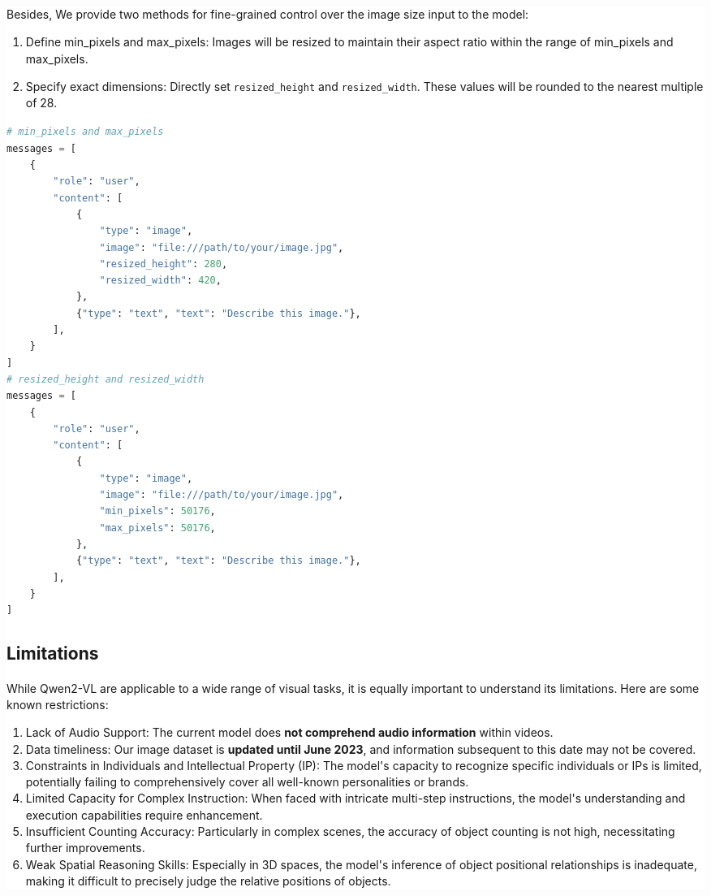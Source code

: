 Besides, We provide two methods for fine-grained control over the image size input to the model:

1. Define min_pixels and max_pixels: Images will be resized to maintain their aspect ratio within the range of min_pixels and max_pixels.
   
2. Specify exact dimensions: Directly set `resized_height` and `resized_width`. These values will be rounded to the nearest multiple of 28.

```python
# min_pixels and max_pixels
messages = [
    {
        "role": "user",
        "content": [
            {
                "type": "image",
                "image": "file:///path/to/your/image.jpg",
                "resized_height": 280,
                "resized_width": 420,
            },
            {"type": "text", "text": "Describe this image."},
        ],
    }
]
# resized_height and resized_width
messages = [
    {
        "role": "user",
        "content": [
            {
                "type": "image",
                "image": "file:///path/to/your/image.jpg",
                "min_pixels": 50176,
                "max_pixels": 50176,
            },
            {"type": "text", "text": "Describe this image."},
        ],
    }
]
```

## Limitations

While Qwen2-VL are applicable to a wide range of visual tasks, it is equally important to understand its limitations. Here are some known restrictions:

1. Lack of Audio Support: The current model does **not comprehend audio information** within videos.
2. Data timeliness: Our image dataset is **updated until June 2023**, and information subsequent to this date may not be covered.
3. Constraints in Individuals and Intellectual Property (IP): The model's capacity to recognize specific individuals or IPs is limited, potentially failing to comprehensively cover all well-known personalities or brands.
4. Limited Capacity for Complex Instruction: When faced with intricate multi-step instructions, the model's understanding and execution capabilities require enhancement.
5. Insufficient Counting Accuracy: Particularly in complex scenes, the accuracy of object counting is not high, necessitating further improvements.
6. Weak Spatial Reasoning Skills: Especially in 3D spaces, the model's inference of object positional relationships is inadequate, making it difficult to precisely judge the relative positions of objects.
